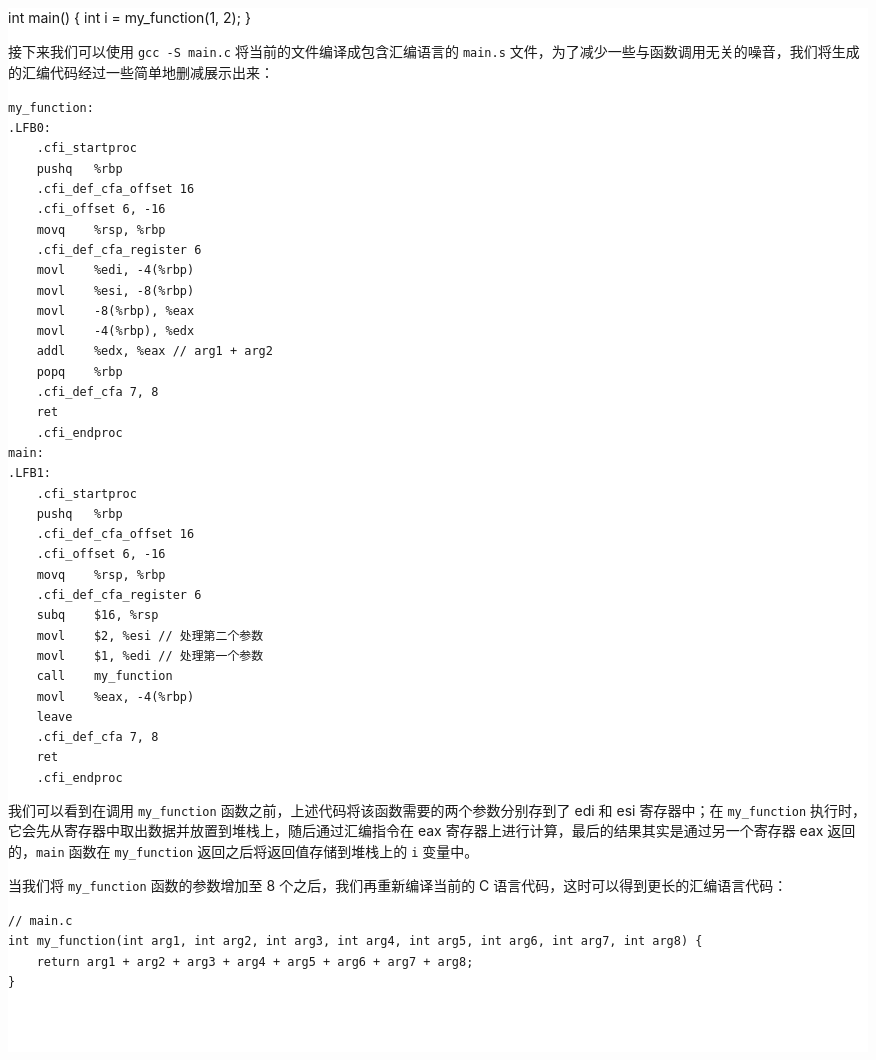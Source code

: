 int main() {
    int i = my_function(1, 2);
}
</code></pre>

<p>接下来我们可以使用 <code>gcc -S main.c</code> 将当前的文件编译成包含汇编语言的 <code>main.s</code> 文件，为了减少一些与函数调用无关的噪音，我们将生成的汇编代码经过一些简单地删减展示出来：</p>

<pre><code class="language-c">my_function:
.LFB0:
	.cfi_startproc
	pushq	%rbp
	.cfi_def_cfa_offset 16
	.cfi_offset 6, -16
	movq	%rsp, %rbp
	.cfi_def_cfa_register 6
	movl	%edi, -4(%rbp)
	movl	%esi, -8(%rbp)
	movl	-8(%rbp), %eax
	movl	-4(%rbp), %edx
	addl	%edx, %eax // arg1 + arg2
	popq	%rbp
	.cfi_def_cfa 7, 8
	ret
	.cfi_endproc
main:
.LFB1:
	.cfi_startproc
	pushq	%rbp
	.cfi_def_cfa_offset 16
	.cfi_offset 6, -16
	movq	%rsp, %rbp
	.cfi_def_cfa_register 6
	subq	$16, %rsp
	movl	$2, %esi // 处理第二个参数
	movl	$1, %edi // 处理第一个参数
	call	my_function
	movl	%eax, -4(%rbp)
	leave
	.cfi_def_cfa 7, 8
	ret
	.cfi_endproc
</code></pre>

<p>我们可以看到在调用 <code>my_function</code> 函数之前，上述代码将该函数需要的两个参数分别存到了 edi 和 esi 寄存器中；在 <code>my_function</code> 执行时，它会先从寄存器中取出数据并放置到堆栈上，随后通过汇编指令在 eax 寄存器上进行计算，最后的结果其实是通过另一个寄存器 eax 返回的，<code>main</code> 函数在 <code>my_function</code> 返回之后将返回值存储到堆栈上的 <code>i</code> 变量中。</p>

<p>当我们将 <code>my_function</code> 函数的参数增加至 8 个之后，我们再重新编译当前的 C 语言代码，这时可以得到更长的汇编语言代码：</p>

<pre><code class="language-c">// main.c
int my_function(int arg1, int arg2, int arg3, int arg4, int arg5, int arg6, int arg7, int arg8) {
    return arg1 + arg2 + arg3 + arg4 + arg5 + arg6 + arg7 + arg8;
}
